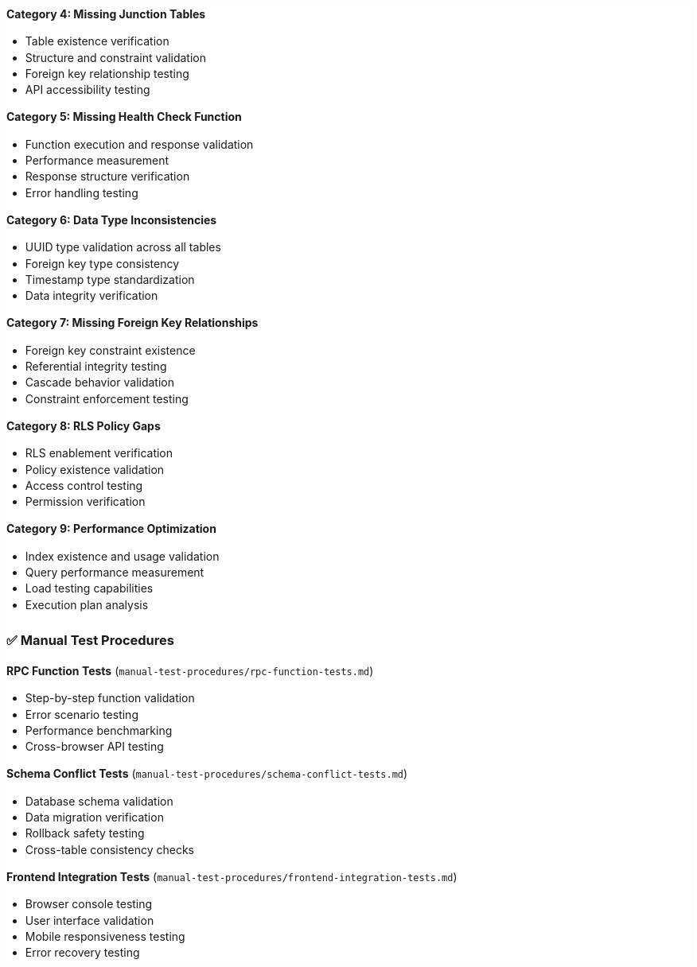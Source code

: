 **Category 4: Missing Junction Tables**
- Table existence verification
- Structure and constraint validation
- Foreign key relationship testing
- API accessibility testing

**Category 5: Missing Health Check Function**
- Function execution and response validation
- Performance measurement
- Response structure verification
- Error handling testing

**Category 6: Data Type Inconsistencies**
- UUID type validation across all tables
- Foreign key type consistency
- Timestamp type standardization
- Data integrity verification

**Category 7: Missing Foreign Key Relationships**
- Foreign key constraint existence
- Referential integrity testing
- Cascade behavior validation
- Constraint enforcement testing

**Category 8: RLS Policy Gaps**
- RLS enablement verification
- Policy existence validation
- Access control testing
- Permission verification

**Category 9: Performance Optimization**
- Index existence and usage validation
- Query performance measurement
- Load testing capabilities
- Execution plan analysis

### ✅ **Manual Test Procedures**

**RPC Function Tests** (`manual-test-procedures/rpc-function-tests.md`)
- Step-by-step function validation
- Error scenario testing
- Performance benchmarking
- Cross-browser API testing

**Schema Conflict Tests** (`manual-test-procedures/schema-conflict-tests.md`)
- Database schema validation
- Data migration verification
- Rollback safety testing
- Cross-table consistency checks

**Frontend Integration Tests** (`manual-test-procedures/frontend-integration-tests.md`)
- Browser console testing
- User interface validation
- Mobile responsiveness testing
- Error recovery testing
